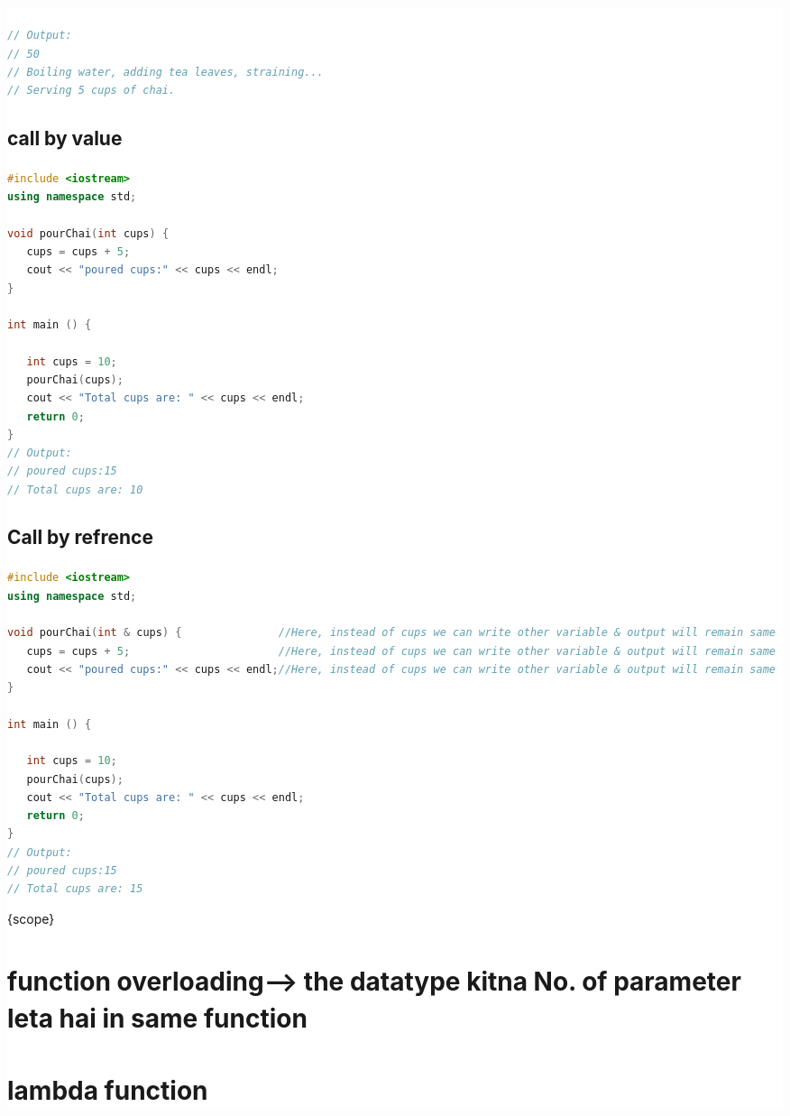 ```cpp

// Output: 
// 50
// Boiling water, adding tea leaves, straining...
// Serving 5 cups of chai.
```
## call by value
```cpp
#include <iostream>
using namespace std;

void pourChai(int cups) {
   cups = cups + 5;
   cout << "poured cups:" << cups << endl;
}

int main () {

   int cups = 10;
   pourChai(cups);
   cout << "Total cups are: " << cups << endl;
   return 0;
}
// Output: 
// poured cups:15
// Total cups are: 10
```
## Call by refrence
```cpp
#include <iostream>
using namespace std;

void pourChai(int & cups) {               //Here, instead of cups we can write other variable & output will remain same
   cups = cups + 5;                       //Here, instead of cups we can write other variable & output will remain same
   cout << "poured cups:" << cups << endl;//Here, instead of cups we can write other variable & output will remain same
}

int main () {

   int cups = 10;
   pourChai(cups);
   cout << "Total cups are: " << cups << endl;
   return 0;
}
// Output: 
// poured cups:15
// Total cups are: 15
```
{scope}
# function overloading--> the datatype kitna No. of parameter leta hai in same function 
```cpp

```
# lambda function
```cpp
```